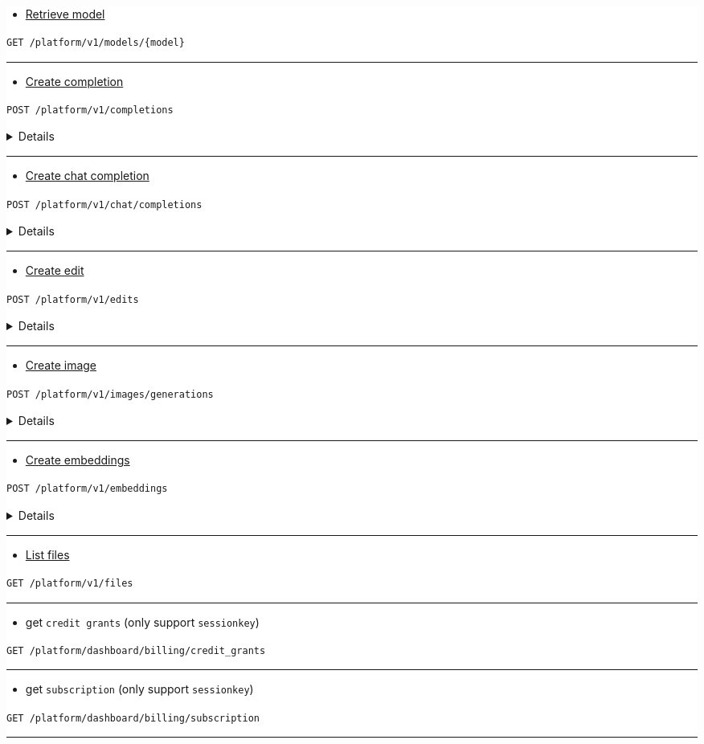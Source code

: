 
- [Retrieve model](https://platform.openai.com/docs/api-reference/models/retrieve)

`GET /platform/v1/models/{model}`

---

- [Create completion](https://platform.openai.com/docs/api-reference/completions/create)

`POST /platform/v1/completions`

<details></details>

---

- [Create chat completion](https://platform.openai.com/docs/api-reference/chat/create)

`POST /platform/v1/chat/completions`

<details></details>

---

- [Create edit](https://platform.openai.com/docs/api-reference/edits/create)

`POST /platform/v1/edits`

<details></details>

---

- [Create image](https://platform.openai.com/docs/api-reference/images/create)

`POST /platform/v1/images/generations`

<details></details>

---

- [Create embeddings](https://platform.openai.com/docs/api-reference/embeddings/create)

`POST /platform/v1/embeddings`

<details></details>

---

- [List files](https://platform.openai.com/docs/api-reference/files/list)

`GET /platform/v1/files`

---

- get `credit grants` (only support `sessionkey`)

`GET /platform/dashboard/billing/credit_grants`

---

- get `subscription` (only support `sessionkey`)

`GET /platform/dashboard/billing/subscription`

---
